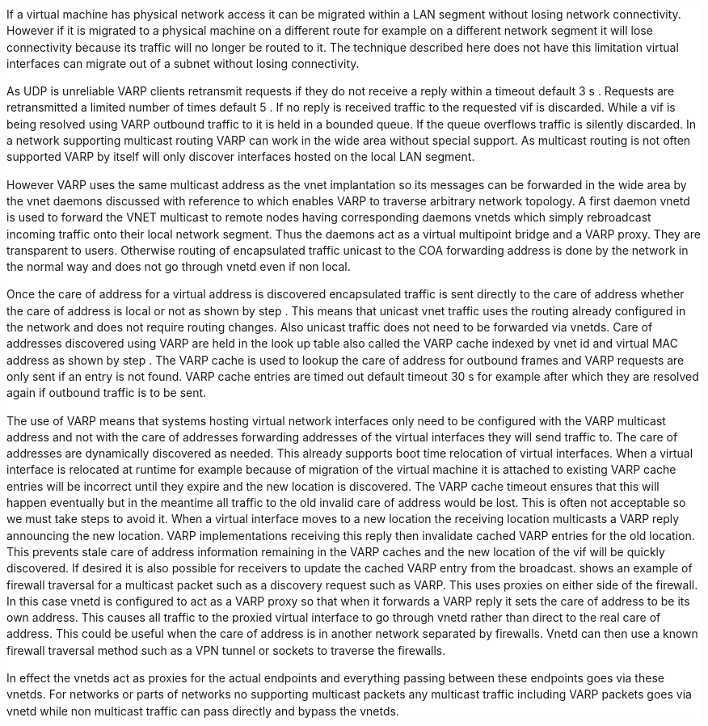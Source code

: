 If a virtual machine has physical network access it can be migrated within a LAN segment without losing network connectivity. However if it is migrated to a physical machine on a different route for example on a different network segment it will lose connectivity because its traffic will no longer be routed to it. The technique described here does not have this limitation virtual interfaces can migrate out of a subnet without losing connectivity.

As UDP is unreliable VARP clients retransmit requests if they do not receive a reply within a timeout default 3 s . Requests are retransmitted a limited number of times default 5 . If no reply is received traffic to the requested vif is discarded. While a vif is being resolved using VARP outbound traffic to it is held in a bounded queue. If the queue overflows traffic is silently discarded. In a network supporting multicast routing VARP can work in the wide area without special support. As multicast routing is not often supported VARP by itself will only discover interfaces hosted on the local LAN segment.

However VARP uses the same multicast address as the vnet implantation so its messages can be forwarded in the wide area by the vnet daemons discussed with reference to which enables VARP to traverse arbitrary network topology. A first daemon vnetd is used to forward the VNET multicast to remote nodes having corresponding daemons vnetds which simply rebroadcast incoming traffic onto their local network segment. Thus the daemons act as a virtual multipoint bridge and a VARP proxy. They are transparent to users. Otherwise routing of encapsulated traffic unicast to the COA forwarding address is done by the network in the normal way and does not go through vnetd even if non local.

Once the care of address for a virtual address is discovered encapsulated traffic is sent directly to the care of address whether the care of address is local or not as shown by step . This means that unicast vnet traffic uses the routing already configured in the network and does not require routing changes. Also unicast traffic does not need to be forwarded via vnetds. Care of addresses discovered using VARP are held in the look up table also called the VARP cache indexed by vnet id and virtual MAC address as shown by step . The VARP cache is used to lookup the care of address for outbound frames and VARP requests are only sent if an entry is not found. VARP cache entries are timed out default timeout 30 s for example after which they are resolved again if outbound traffic is to be sent.

The use of VARP means that systems hosting virtual network interfaces only need to be configured with the VARP multicast address and not with the care of addresses forwarding addresses of the virtual interfaces they will send traffic to. The care of addresses are dynamically discovered as needed. This already supports boot time relocation of virtual interfaces. When a virtual interface is relocated at runtime for example because of migration of the virtual machine it is attached to existing VARP cache entries will be incorrect until they expire and the new location is discovered. The VARP cache timeout ensures that this will happen eventually but in the meantime all traffic to the old invalid care of address would be lost. This is often not acceptable so we must take steps to avoid it. When a virtual interface moves to a new location the receiving location multicasts a VARP reply announcing the new location. VARP implementations receiving this reply then invalidate cached VARP entries for the old location. This prevents stale care of address information remaining in the VARP caches and the new location of the vif will be quickly discovered. If desired it is also possible for receivers to update the cached VARP entry from the broadcast. shows an example of firewall traversal for a multicast packet such as a discovery request such as VARP. This uses proxies on either side of the firewall. In this case vnetd is configured to act as a VARP proxy so that when it forwards a VARP reply it sets the care of address to be its own address. This causes all traffic to the proxied virtual interface to go through vnetd rather than direct to the real care of address. This could be useful when the care of address is in another network separated by firewalls. Vnetd can then use a known firewall traversal method such as a VPN tunnel or sockets to traverse the firewalls.

In effect the vnetds act as proxies for the actual endpoints and everything passing between these endpoints goes via these vnetds. For networks or parts of networks no supporting multicast packets any multicast traffic including VARP packets goes via vnetd while non multicast traffic can pass directly and bypass the vnetds.
